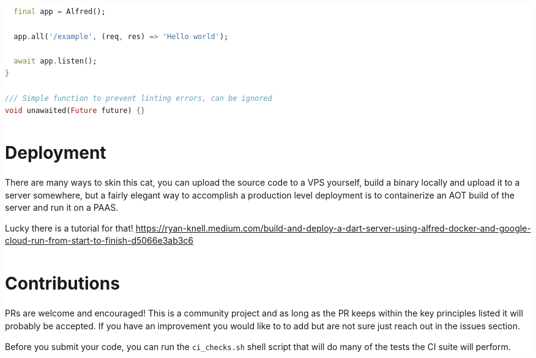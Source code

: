 ```dart
  final app = Alfred();

  app.all('/example', (req, res) => 'Hello world');

  await app.listen();
}

/// Simple function to prevent linting errors, can be ignored
void unawaited(Future future) {}
```

# Deployment

There are many ways to skin this cat, you can upload the source code to a VPS yourself, build a binary locally and upload it to a server somewhere, but a fairly elegant way to accomplish a production level deployment is to containerize an AOT build of the server and run it on a PAAS.

Lucky there is a tutorial for that!
https://ryan-knell.medium.com/build-and-deploy-a-dart-server-using-alfred-docker-and-google-cloud-run-from-start-to-finish-d5066e3ab3c6

# Contributions

PRs are welcome and encouraged! This is a community project and as long as the PR keeps within the key principles listed it will probably be accepted. If you have an improvement you would like to to add but are not sure just reach out in the issues section.

Before you submit your code, you can run the `ci_checks.sh` shell script that will do many of the tests the CI suite will perform.
